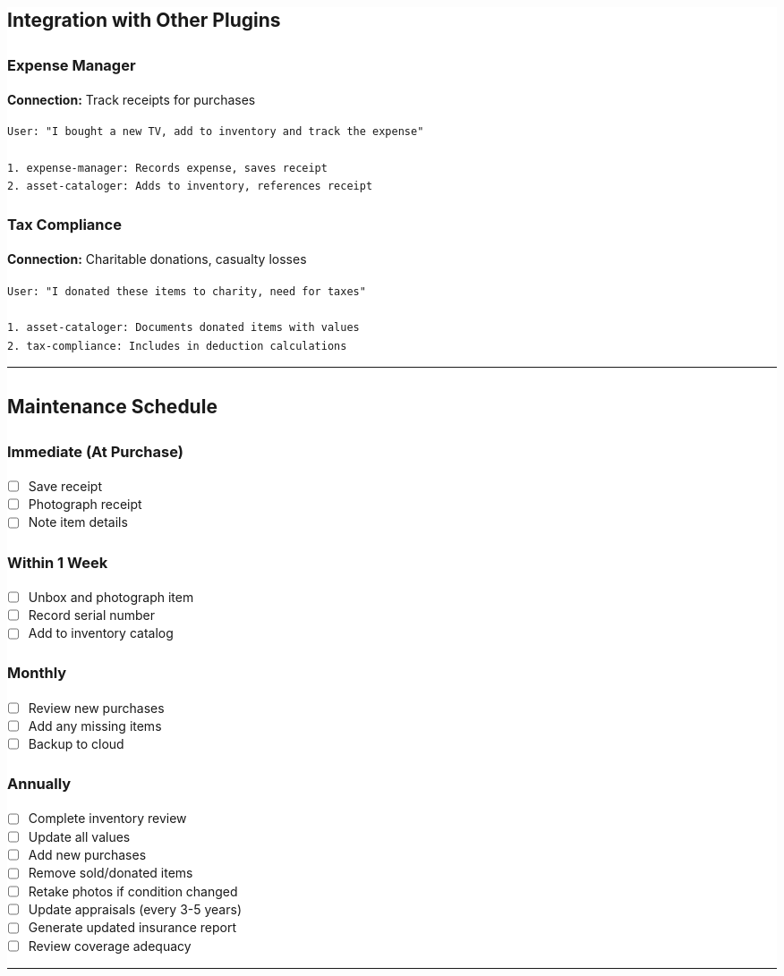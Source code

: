 
## Integration with Other Plugins

### Expense Manager

**Connection:** Track receipts for purchases

```
User: "I bought a new TV, add to inventory and track the expense"

1. expense-manager: Records expense, saves receipt
2. asset-cataloger: Adds to inventory, references receipt
```

### Tax Compliance

**Connection:** Charitable donations, casualty losses

```
User: "I donated these items to charity, need for taxes"

1. asset-cataloger: Documents donated items with values
2. tax-compliance: Includes in deduction calculations
```

---

## Maintenance Schedule

### Immediate (At Purchase)
- [ ] Save receipt
- [ ] Photograph receipt
- [ ] Note item details

### Within 1 Week
- [ ] Unbox and photograph item
- [ ] Record serial number
- [ ] Add to inventory catalog

### Monthly
- [ ] Review new purchases
- [ ] Add any missing items
- [ ] Backup to cloud

### Annually
- [ ] Complete inventory review
- [ ] Update all values
- [ ] Add new purchases
- [ ] Remove sold/donated items
- [ ] Retake photos if condition changed
- [ ] Update appraisals (every 3-5 years)
- [ ] Generate updated insurance report
- [ ] Review coverage adequacy

---